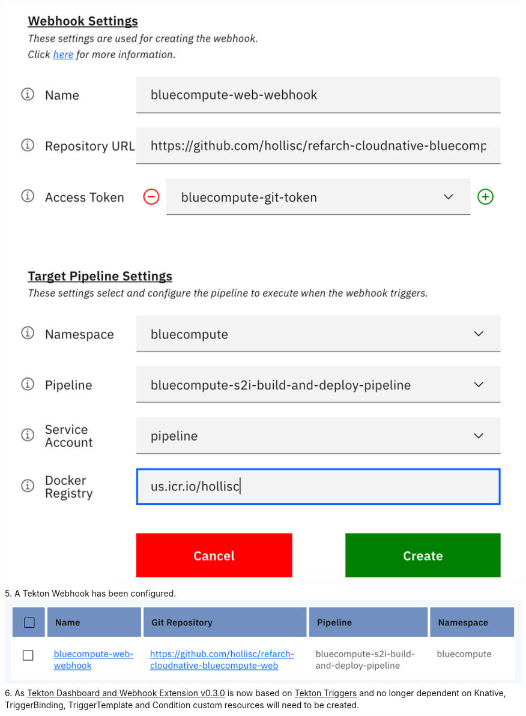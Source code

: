 ![Tekton Webhook Configuration](../../static/imgs/openshift-tekton-webhook-config.png)
5. A Tekton Webhook has been configured.
![Tekton Webhook](../../static/imgs/openshift-tekton-webhook.png)
6. As [Tekton Dashboard and Webhook Extension v0.3.0](https://github.com/tektoncd/dashboard/releases/tag/v0.3.0) is now based on [Tekton Triggers](https://github.com/tektoncd/triggers) and no longer dependent on Knative, TriggerBinding, TriggerTemplate and Condition custom resources will need to be created.
```
```